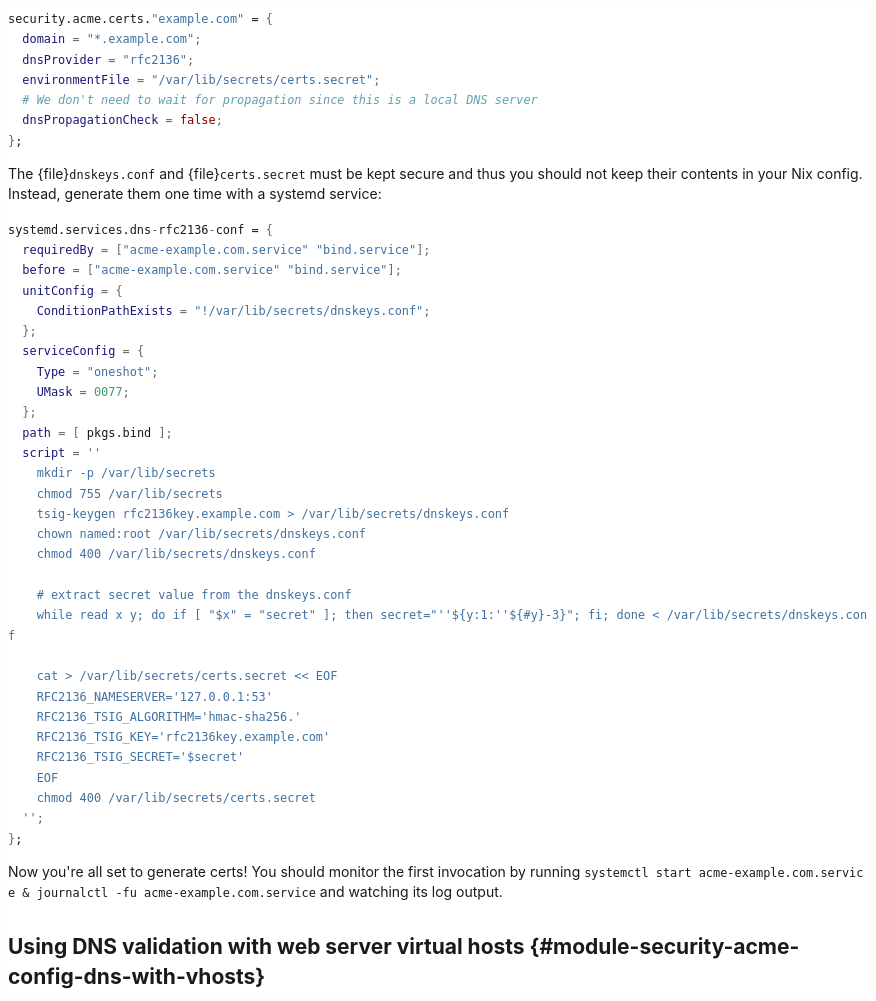 ```nix
security.acme.certs."example.com" = {
  domain = "*.example.com";
  dnsProvider = "rfc2136";
  environmentFile = "/var/lib/secrets/certs.secret";
  # We don't need to wait for propagation since this is a local DNS server
  dnsPropagationCheck = false;
};
```

The {file}`dnskeys.conf` and {file}`certs.secret`
must be kept secure and thus you should not keep their contents in your
Nix config. Instead, generate them one time with a systemd service:

```nix
systemd.services.dns-rfc2136-conf = {
  requiredBy = ["acme-example.com.service" "bind.service"];
  before = ["acme-example.com.service" "bind.service"];
  unitConfig = {
    ConditionPathExists = "!/var/lib/secrets/dnskeys.conf";
  };
  serviceConfig = {
    Type = "oneshot";
    UMask = 0077;
  };
  path = [ pkgs.bind ];
  script = ''
    mkdir -p /var/lib/secrets
    chmod 755 /var/lib/secrets
    tsig-keygen rfc2136key.example.com > /var/lib/secrets/dnskeys.conf
    chown named:root /var/lib/secrets/dnskeys.conf
    chmod 400 /var/lib/secrets/dnskeys.conf

    # extract secret value from the dnskeys.conf
    while read x y; do if [ "$x" = "secret" ]; then secret="''${y:1:''${#y}-3}"; fi; done < /var/lib/secrets/dnskeys.conf

    cat > /var/lib/secrets/certs.secret << EOF
    RFC2136_NAMESERVER='127.0.0.1:53'
    RFC2136_TSIG_ALGORITHM='hmac-sha256.'
    RFC2136_TSIG_KEY='rfc2136key.example.com'
    RFC2136_TSIG_SECRET='$secret'
    EOF
    chmod 400 /var/lib/secrets/certs.secret
  '';
};
```

Now you're all set to generate certs! You should monitor the first invocation
by running `systemctl start acme-example.com.service &
journalctl -fu acme-example.com.service` and watching its log output.

## Using DNS validation with web server virtual hosts {#module-security-acme-config-dns-with-vhosts}
